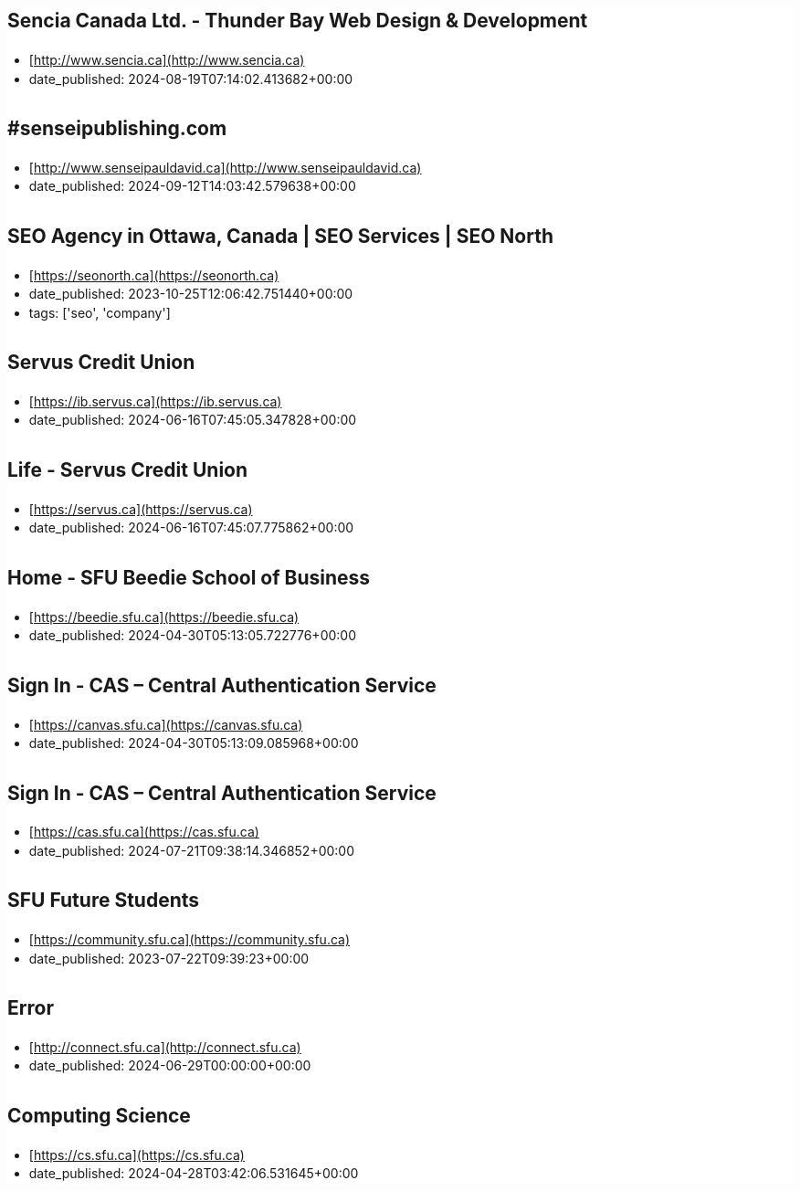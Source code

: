  ## Sencia Canada Ltd. - Thunder Bay Web Design & Development
 - [http://www.sencia.ca](http://www.sencia.ca)
 - date_published: 2024-08-19T07:14:02.413682+00:00

 ## #senseipublishing.com
 - [http://www.senseipauldavid.ca](http://www.senseipauldavid.ca)
 - date_published: 2024-09-12T14:03:42.579638+00:00

 ## SEO Agency in Ottawa, Canada | SEO Services | SEO North
 - [https://seonorth.ca](https://seonorth.ca)
 - date_published: 2023-10-25T12:06:42.751440+00:00
 - tags: ['seo', 'company']

 ## Servus Credit Union
 - [https://ib.servus.ca](https://ib.servus.ca)
 - date_published: 2024-06-16T07:45:05.347828+00:00

 ## Life - Servus Credit Union
 - [https://servus.ca](https://servus.ca)
 - date_published: 2024-06-16T07:45:07.775862+00:00

 ## Home - SFU Beedie School of Business
 - [https://beedie.sfu.ca](https://beedie.sfu.ca)
 - date_published: 2024-04-30T05:13:05.722776+00:00

 ## Sign In - CAS – Central Authentication Service
 - [https://canvas.sfu.ca](https://canvas.sfu.ca)
 - date_published: 2024-04-30T05:13:09.085968+00:00

 ## Sign In - CAS – Central Authentication Service
 - [https://cas.sfu.ca](https://cas.sfu.ca)
 - date_published: 2024-07-21T09:38:14.346852+00:00

 ## SFU Future Students
 - [https://community.sfu.ca](https://community.sfu.ca)
 - date_published: 2023-07-22T09:39:23+00:00

 ## Error
 - [http://connect.sfu.ca](http://connect.sfu.ca)
 - date_published: 2024-06-29T00:00:00+00:00

 ## Computing Science
 - [https://cs.sfu.ca](https://cs.sfu.ca)
 - date_published: 2024-04-28T03:42:06.531645+00:00
